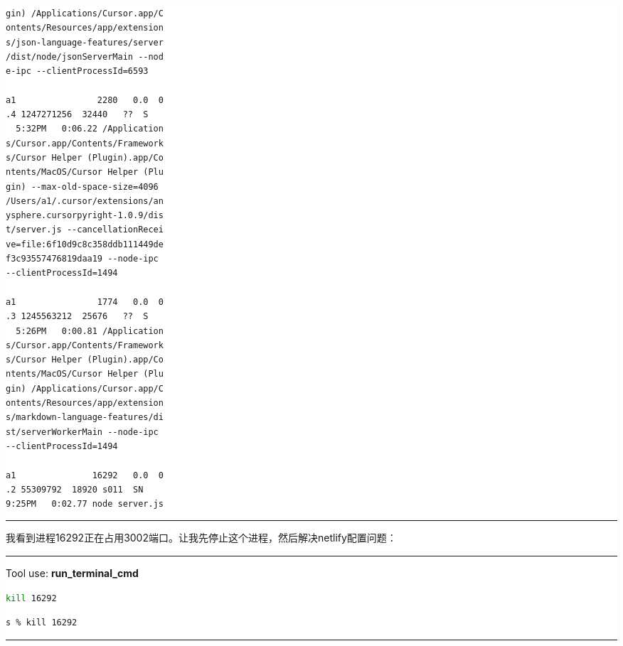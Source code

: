 ```
gin) /Applications/Cursor.app/C
ontents/Resources/app/extension
s/json-language-features/server
/dist/node/jsonServerMain --nod
e-ipc --clientProcessId=6593

a1                2280   0.0  0
.4 1247271256  32440   ??  S
  5:32PM   0:06.22 /Application
s/Cursor.app/Contents/Framework
s/Cursor Helper (Plugin).app/Co
ntents/MacOS/Cursor Helper (Plu
gin) --max-old-space-size=4096
/Users/a1/.cursor/extensions/an
ysphere.cursorpyright-1.0.9/dis
t/server.js --cancellationRecei
ve=file:6f10d9c8c358ddb111449de
f3c93557476819daa19 --node-ipc
--clientProcessId=1494

a1                1774   0.0  0
.3 1245563212  25676   ??  S
  5:26PM   0:00.81 /Application
s/Cursor.app/Contents/Framework
s/Cursor Helper (Plugin).app/Co
ntents/MacOS/Cursor Helper (Plu
gin) /Applications/Cursor.app/C
ontents/Resources/app/extension
s/markdown-language-features/di
st/serverWorkerMain --node-ipc
--clientProcessId=1494

a1               16292   0.0  0
.2 55309792  18920 s011  SN
9:25PM   0:02.77 node server.js
```

---

我看到进程16292正在占用3002端口。让我先停止这个进程，然后解决netlify配置问题：

---

Tool use: **run_terminal_cmd**

```bash
kill 16292
```

```
s % kill 16292
```

---
